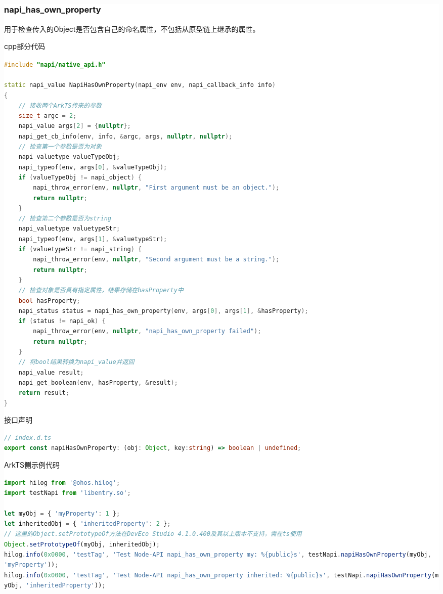 
### napi_has_own_property

用于检查传入的Object是否包含自己的命名属性，不包括从原型链上继承的属性。

cpp部分代码

```cpp
#include "napi/native_api.h"

static napi_value NapiHasOwnProperty(napi_env env, napi_callback_info info)
{
    // 接收两个ArkTS传来的参数
    size_t argc = 2;
    napi_value args[2] = {nullptr};
    napi_get_cb_info(env, info, &argc, args, nullptr, nullptr);
    // 检查第一个参数是否为对象
    napi_valuetype valueTypeObj;
    napi_typeof(env, args[0], &valueTypeObj);
    if (valueTypeObj != napi_object) {
        napi_throw_error(env, nullptr, "First argument must be an object.");
        return nullptr;
    }
    // 检查第二个参数是否为string
    napi_valuetype valuetypeStr;
    napi_typeof(env, args[1], &valuetypeStr);
    if (valuetypeStr != napi_string) {
        napi_throw_error(env, nullptr, "Second argument must be a string.");
        return nullptr;
    }
    // 检查对象是否具有指定属性，结果存储在hasProperty中
    bool hasProperty;
    napi_status status = napi_has_own_property(env, args[0], args[1], &hasProperty);
    if (status != napi_ok) {
        napi_throw_error(env, nullptr, "napi_has_own_property failed");
        return nullptr;
    }
    // 将bool结果转换为napi_value并返回
    napi_value result;
    napi_get_boolean(env, hasProperty, &result);
    return result;
}
```


接口声明

```ts
// index.d.ts
export const napiHasOwnProperty: (obj: Object, key:string) => boolean | undefined;
```


ArkTS侧示例代码

```ts
import hilog from '@ohos.hilog';
import testNapi from 'libentry.so';

let myObj = { 'myProperty': 1 };
let inheritedObj = { 'inheritedProperty': 2 };
// 这里的Object.setPrototypeOf方法在DevEco Studio 4.1.0.400及其以上版本不支持，需在ts使用
Object.setPrototypeOf(myObj, inheritedObj);
hilog.info(0x0000, 'testTag', 'Test Node-API napi_has_own_property my: %{public}s', testNapi.napiHasOwnProperty(myObj, 'myProperty'));
hilog.info(0x0000, 'testTag', 'Test Node-API napi_has_own_property inherited: %{public}s', testNapi.napiHasOwnProperty(myObj, 'inheritedProperty'));
```
